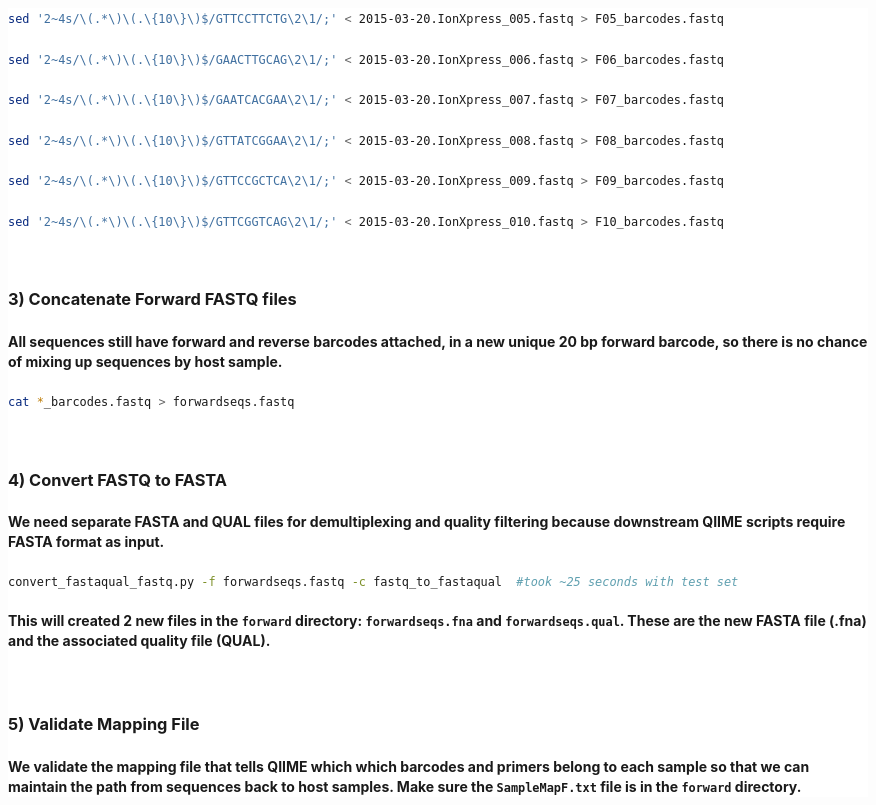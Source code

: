 ```bash
sed '2~4s/\(.*\)\(.\{10\}\)$/GTTCCTTCTG\2\1/;' < 2015-03-20.IonXpress_005.fastq > F05_barcodes.fastq

sed '2~4s/\(.*\)\(.\{10\}\)$/GAACTTGCAG\2\1/;' < 2015-03-20.IonXpress_006.fastq > F06_barcodes.fastq

sed '2~4s/\(.*\)\(.\{10\}\)$/GAATCACGAA\2\1/;' < 2015-03-20.IonXpress_007.fastq > F07_barcodes.fastq

sed '2~4s/\(.*\)\(.\{10\}\)$/GTTATCGGAA\2\1/;' < 2015-03-20.IonXpress_008.fastq > F08_barcodes.fastq

sed '2~4s/\(.*\)\(.\{10\}\)$/GTTCCGCTCA\2\1/;' < 2015-03-20.IonXpress_009.fastq > F09_barcodes.fastq

sed '2~4s/\(.*\)\(.\{10\}\)$/GTTCGGTCAG\2\1/;' < 2015-03-20.IonXpress_010.fastq > F10_barcodes.fastq
```
<br>

### **3)** Concatenate Forward FASTQ files
#### All sequences still have forward and reverse barcodes attached, in a new unique 20 bp forward barcode, so there is no chance of mixing up sequences by host sample.

```bash
cat *_barcodes.fastq > forwardseqs.fastq
```
<br>

### **4)** Convert FASTQ to FASTA
#### We need separate FASTA and QUAL files for demultiplexing and quality filtering because downstream QIIME scripts require FASTA format as input.

```bash
convert_fastaqual_fastq.py -f forwardseqs.fastq -c fastq_to_fastaqual  #took ~25 seconds with test set 
```
#### This will created 2 new files in the **`forward`** directory: **`forwardseqs.fna`** and **`forwardseqs.qual`**. These are the new FASTA file (.fna) and the associated quality file (QUAL).
<br>

### **5)** Validate Mapping File
#### We validate the mapping file that tells QIIME which which barcodes and primers belong to each sample so that we can maintain the path from sequences back to host samples. Make sure the **`SampleMapF.txt`** file is in the **`forward`** directory.
